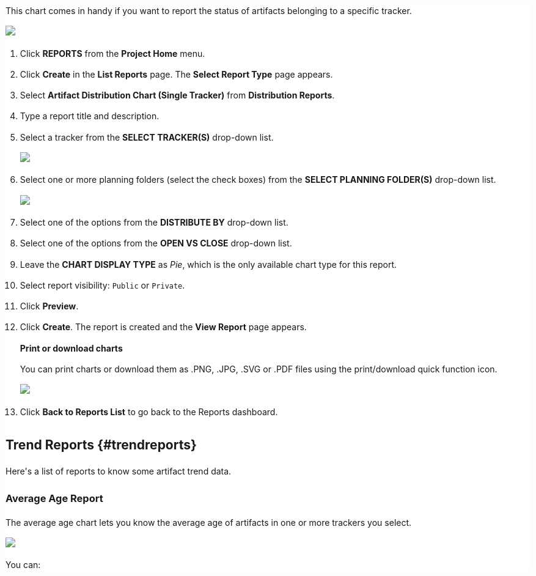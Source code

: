 This chart comes in handy if you want to report the status of artifacts belonging to a specific tracker.

 ![](/docs/assets/images/artifactDistribution_sample.png)

 1. Click **REPORTS** from the **Project Home** menu.

 2. Click **Create** in the **List Reports** page. The **Select Report Type** page appears.

 3. Select **Artifact Distribution Chart (Single Tracker)** from **Distribution Reports**.

 4. Type a report title and description.

 5. Select a tracker from the **SELECT TRACKER(S)** drop-down list.

    ![](/docs/assets/images/reports-select-trackers.png)

 6. Select one or more planning folders (select the check boxes) from the **SELECT PLANNING FOLDER(S)** drop-down list.

    ![](/docs/assets/images/reports-select-planningfolders.png)

 7. Select one of the options from the **DISTRIBUTE BY** drop-down list.

 8. Select one of the options from the **OPEN VS CLOSE** drop-down list.

 9. Leave the **CHART DISPLAY TYPE** as _Pie_, which is the only available chart type for this report.

 10. Select report visibility: `Public` or `Private`.

 11. Click **Preview**.

 12. Click **Create**. The report is created and the **View Report** page appears.

     **Print or download charts**

     You can print charts or download them as .PNG, .JPG, .SVG or .PDF files using the print/download quick function icon.

      ![](/docs/assets/images/printdownloadreport.png)


 13. Click **Back to Reports List** to go back to the Reports dashboard.


## Trend Reports {#trendreports}

Here's a list of reports to know some artifact trend data.

### Average Age Report

The average age chart lets you know the average age of artifacts in one or more trackers you select.

 ![](/docs/assets/images/averageagereport.png)

You can:
